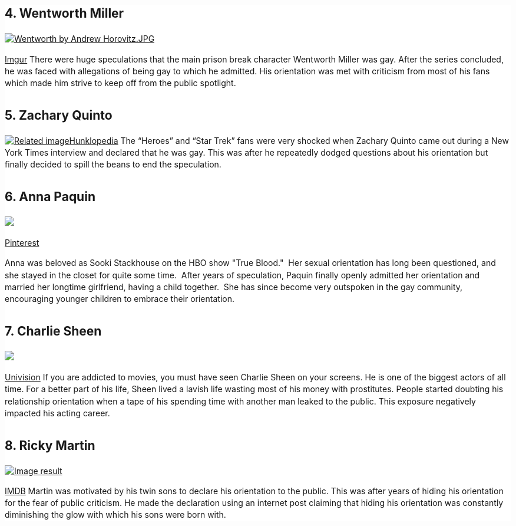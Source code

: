 ## 4. Wentworth Miller

[![Wentworth by Andrew Horovitz.JPG](https://upload.wikimedia.org/wikipedia/commons/8/86/Wentworth_by_Andrew_Horovitz.JPG)](http://americancolumn.com/top-20-celebs-you-didnt-know-were-gay/5/)

[Imgur](http://imgur.com/gallery/8zWPZ) There were huge speculations that the main prison break character Wentworth Miller was gay. After the series concluded, he was faced with allegations of being gay to which he admitted. His orientation was met with criticism from most of his fans which made him strive to keep off from the public spotlight.

## 5. Zachary Quinto

[![Related image](https://simplyaddicted.com/wp-content/uploads/2017/08/Zachary-Quinto.jpg)](http://americancolumn.com/top-20-celebs-you-didnt-know-were-gay/6/)[Hunklopedia](http://hunklopedia.blogspot.com/2013/09/) The “Heroes” and “Star Trek” fans were very shocked when Zachary Quinto came out during a New York Times interview and declared that he was gay. This was after he repeatedly dodged questions about his orientation but finally decided to spill the beans to end the speculation.

## 6. Anna Paquin

[![](https://d1orvytp1tjw37.cloudfront.net/uploads/2017/08/8412_Anna-Paquin-Front-250x300.jpg)](http://americancolumn.com/top-20-celebs-you-didnt-know-were-gay/7/)

[Pinterest](https://www.pinterest.com/jasonremigioiii/anna-paquin/?lp=true)

Anna was beloved as Sooki Stackhouse on the HBO show "True Blood."  Her sexual orientation has long been questioned, and she stayed in the closet for quite some time.  After years of speculation, Paquin finally openly admitted her orientation and married her longtime girlfriend, having a child together.  She has since become very outspoken in the gay community, encouraging younger children to embrace their orientation.

## 7. Charlie Sheen

[![](https://pbs.twimg.com/profile_images/751591861127491584/l1swjFY4.jpg)](http://americancolumn.com/top-20-celebs-you-didnt-know-were-gay/8/)

[Univision](http://www.univision.com/entretenimiento/zona-lol/7-famosos-que-festejaron-el-triunfo-de-trump-en-sus-redes-sociales-fotos) If you are addicted to movies, you must have seen Charlie Sheen on your screens. He is one of the biggest actors of all time. For a better part of his life, Sheen lived a lavish life wasting most of his money with prostitutes. People started doubting his relationship orientation when a tape of his spending time with another man leaked to the public. This exposure negatively impacted his acting career.

## 8. Ricky Martin

[![Image result](https://images-na.ssl-images-amazon.com/images/M/MV5BMzU2NTcyMjQ3Nl5BMl5BanBnXkFtZTcwNjQ0MTkwNA@@._V1_UX214_CR0,0,214,317_AL_.jpg)](http://americancolumn.com/top-20-celebs-you-didnt-know-were-gay/9/)

[IMDB](http://www.imdb.com/gallery/rg2374932992/mediaviewer/rm3443820288) Martin was motivated by his twin sons to declare his orientation to the public. This was after years of hiding his orientation for the fear of public criticism. He made the declaration using an internet post claiming that hiding his orientation was constantly diminishing the glow with which his sons were born with.
